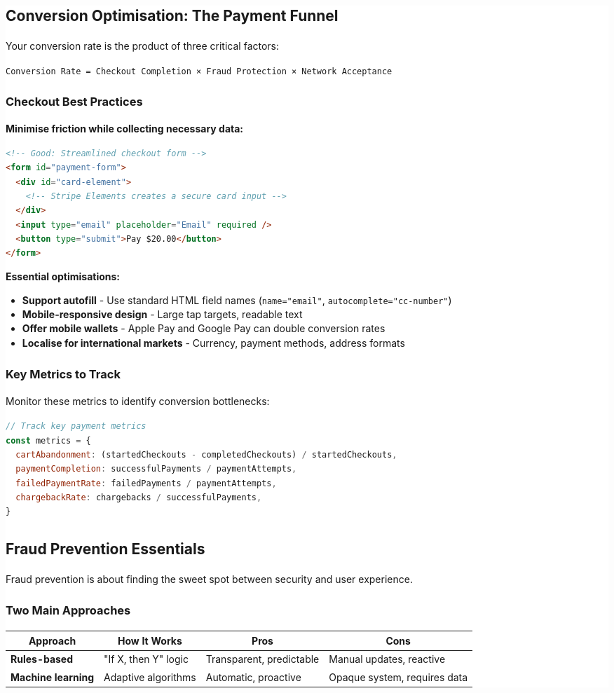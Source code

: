 ## Conversion Optimisation: The Payment Funnel

Your conversion rate is the product of three critical factors:

```
Conversion Rate = Checkout Completion × Fraud Protection × Network Acceptance
```

### Checkout Best Practices

**Minimise friction while collecting necessary data:**

```html
<!-- Good: Streamlined checkout form -->
<form id="payment-form">
  <div id="card-element">
    <!-- Stripe Elements creates a secure card input -->
  </div>
  <input type="email" placeholder="Email" required />
  <button type="submit">Pay $20.00</button>
</form>
```

**Essential optimisations:**

- **Support autofill** - Use standard HTML field names (`name="email"`, `autocomplete="cc-number"`)
- **Mobile-responsive design** - Large tap targets, readable text
- **Offer mobile wallets** - Apple Pay and Google Pay can double conversion rates
- **Localise for international markets** - Currency, payment methods, address formats

### Key Metrics to Track

Monitor these metrics to identify conversion bottlenecks:

```javascript
// Track key payment metrics
const metrics = {
  cartAbandonment: (startedCheckouts - completedCheckouts) / startedCheckouts,
  paymentCompletion: successfulPayments / paymentAttempts,
  failedPaymentRate: failedPayments / paymentAttempts,
  chargebackRate: chargebacks / successfulPayments,
}
```

## Fraud Prevention Essentials

Fraud prevention is about finding the sweet spot between security and user experience.

### Two Main Approaches

| Approach             | How It Works         | Pros                     | Cons                         |
| -------------------- | -------------------- | ------------------------ | ---------------------------- |
| **Rules-based**      | "If X, then Y" logic | Transparent, predictable | Manual updates, reactive     |
| **Machine learning** | Adaptive algorithms  | Automatic, proactive     | Opaque system, requires data |
